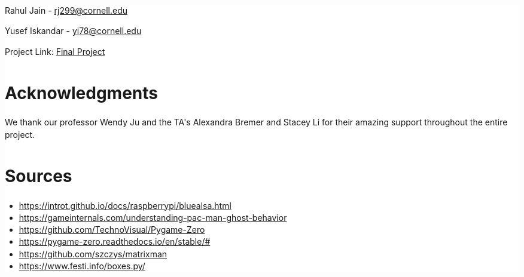 Rahul Jain - rj299@cornell.edu

Yusef Iskandar - yi78@cornell.edu

Project Link: [Final Project](https://github.com/jainr3/Interactive-Lab-Hub/edit/Fall2022/Final%20Project/)



# Acknowledgments

We thank our professor Wendy Ju and the TA's Alexandra Bremer and Stacey Li for their amazing support throughout the entire project. 



# Sources

* https://introt.github.io/docs/raspberrypi/bluealsa.html
* https://gameinternals.com/understanding-pac-man-ghost-behavior
* https://github.com/TechnoVisual/Pygame-Zero
* https://pygame-zero.readthedocs.io/en/stable/#
* https://github.com/szczys/matrixman
* https://www.festi.info/boxes.py/
